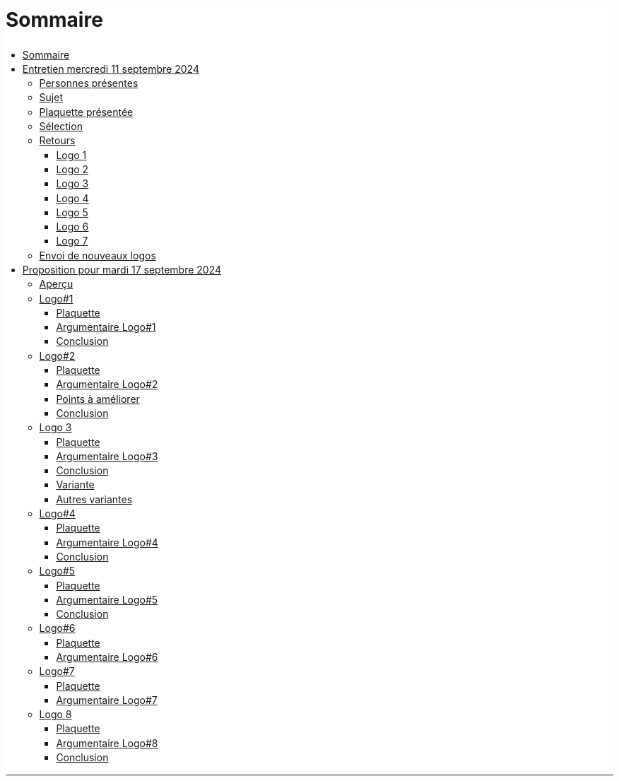 # Sommaire

- [Sommaire](#sommaire)
- [Entretien mercredi 11 septembre 2024](#entretien-mercredi-11-septembre-2024)
  - [Personnes présentes](#personnes-présentes)
  - [Sujet](#sujet)
  - [Plaquette présentée](#plaquette-présentée)
  - [Sélection](#sélection)
  - [Retours](#retours)
    - [Logo 1](#logo-1)
    - [Logo 2](#logo-2)
    - [Logo 3](#logo-3)
    - [Logo 4](#logo-4)
    - [Logo 5](#logo-5)
    - [Logo 6](#logo-6)
    - [Logo 7](#logo-7)
  - [Envoi de nouveaux logos](#envoi-de-nouveaux-logos)
- [Proposition pour mardi 17 septembre 2024](#proposition-pour-mardi-17-septembre-2024)
  - [Aperçu](#aperçu)
  - [Logo#1](#logo1)
    - [Plaquette](#plaquette)
    - [Argumentaire Logo#1](#argumentaire-logo1)
    - [Conclusion](#conclusion)
  - [Logo#2](#logo2)
    - [Plaquette](#plaquette-1)
    - [Argumentaire Logo#2](#argumentaire-logo2)
    - [Points à améliorer](#points-à-améliorer)
    - [Conclusion](#conclusion-1)
  - [Logo 3](#logo-3-1)
    - [Plaquette](#plaquette-2)
    - [Argumentaire Logo#3](#argumentaire-logo3)
    - [Conclusion](#conclusion-2)
    - [Variante](#variante)
    - [Autres variantes](#autres-variantes)
  - [Logo#4](#logo4)
    - [Plaquette](#plaquette-3)
    - [Argumentaire Logo#4](#argumentaire-logo4)
    - [Conclusion](#conclusion-3)
  - [Logo#5](#logo5)
    - [Plaquette](#plaquette-4)
    - [Argumentaire Logo#5](#argumentaire-logo5)
    - [Conclusion](#conclusion-4)
  - [Logo#6](#logo6)
    - [Plaquette](#plaquette-5)
    - [Argumentaire Logo#6](#argumentaire-logo6)
  - [Logo#7](#logo7)
    - [Plaquette](#plaquette-6)
    - [Argumentaire Logo#7](#argumentaire-logo7)
  - [Logo 8](#logo-8)
    - [Plaquette](#plaquette-7)
    - [Argumentaire Logo#8](#argumentaire-logo8)
    - [Conclusion](#conclusion-5)

---